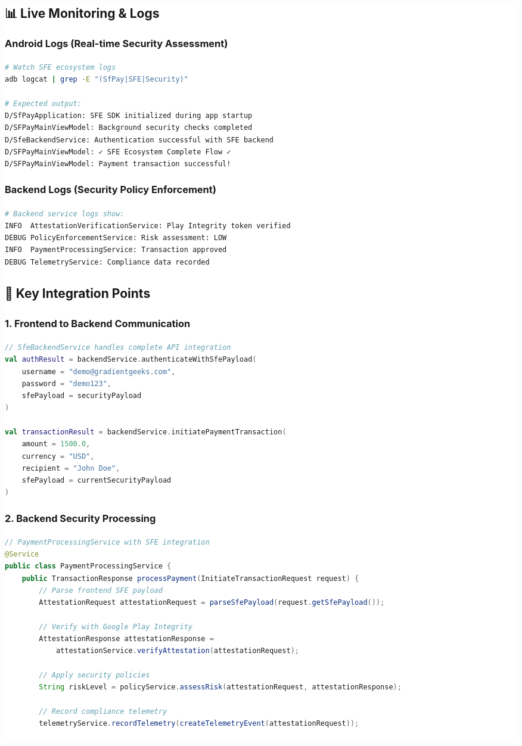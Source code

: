 ## 📊 **Live Monitoring & Logs**

### **Android Logs (Real-time Security Assessment)**
```bash
# Watch SFE ecosystem logs
adb logcat | grep -E "(SfPay|SFE|Security)"

# Expected output:
D/SfPayApplication: SFE SDK initialized during app startup
D/SFPayMainViewModel: Background security checks completed
D/SfeBackendService: Authentication successful with SFE backend
D/SFPayMainViewModel: ✓ SFE Ecosystem Complete Flow ✓
D/SFPayMainViewModel: Payment transaction successful!
```

### **Backend Logs (Security Policy Enforcement)**
```bash
# Backend service logs show:
INFO  AttestationVerificationService: Play Integrity token verified
DEBUG PolicyEnforcementService: Risk assessment: LOW
INFO  PaymentProcessingService: Transaction approved
DEBUG TelemetryService: Compliance data recorded
```

## 🎯 **Key Integration Points**

### **1. Frontend to Backend Communication**
```kotlin
// SfeBackendService handles complete API integration
val authResult = backendService.authenticateWithSfePayload(
    username = "demo@gradientgeeks.com",
    password = "demo123", 
    sfePayload = securityPayload
)

val transactionResult = backendService.initiatePaymentTransaction(
    amount = 1500.0,
    currency = "USD",
    recipient = "John Doe",
    sfePayload = currentSecurityPayload
)
```

### **2. Backend Security Processing**
```java
// PaymentProcessingService with SFE integration
@Service
public class PaymentProcessingService {
    public TransactionResponse processPayment(InitiateTransactionRequest request) {
        // Parse frontend SFE payload
        AttestationRequest attestationRequest = parseSfePayload(request.getSfePayload());
        
        // Verify with Google Play Integrity
        AttestationResponse attestationResponse = 
            attestationService.verifyAttestation(attestationRequest);
        
        // Apply security policies
        String riskLevel = policyService.assessRisk(attestationRequest, attestationResponse);
        
        // Record compliance telemetry
        telemetryService.recordTelemetry(createTelemetryEvent(attestationRequest));
        
```